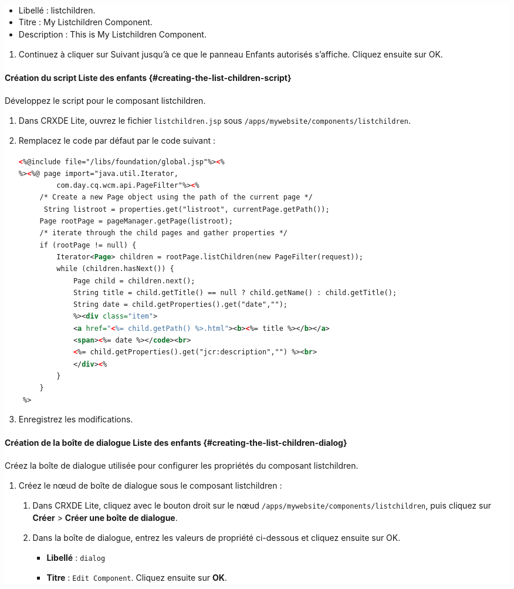    * Libellé : listchildren.
   * Titre : My Listchildren Component.
   * Description : This is My Listchildren Component.

1. Continuez à cliquer sur Suivant jusqu’à ce que le panneau Enfants autorisés s’affiche. Cliquez ensuite sur OK.

#### Création du script Liste des enfants {#creating-the-list-children-script}

Développez le script pour le composant listchildren.

1. Dans CRXDE Lite, ouvrez le fichier `listchildren.jsp` sous `/apps/mywebsite/components/listchildren`.
1. Remplacez le code par défaut par le code suivant :

   ```xml
   <%@include file="/libs/foundation/global.jsp"%><%
   %><%@ page import="java.util.Iterator,
            com.day.cq.wcm.api.PageFilter"%><%
        /* Create a new Page object using the path of the current page */
         String listroot = properties.get("listroot", currentPage.getPath());
        Page rootPage = pageManager.getPage(listroot);
        /* iterate through the child pages and gather properties */
        if (rootPage != null) {
            Iterator<Page> children = rootPage.listChildren(new PageFilter(request));
            while (children.hasNext()) {
                Page child = children.next();
                String title = child.getTitle() == null ? child.getName() : child.getTitle();
                String date = child.getProperties().get("date","");
                %><div class="item">
                <a href="<%= child.getPath() %>.html"><b><%= title %></b></a>
                <span><%= date %></code><br>
                <%= child.getProperties().get("jcr:description","") %><br>
                </div><%
            }
        }
    %>
   ```

1. Enregistrez les modifications.

#### Création de la boîte de dialogue Liste des enfants {#creating-the-list-children-dialog}

Créez la boîte de dialogue utilisée pour configurer les propriétés du composant listchildren.

1. Créez le nœud de boîte de dialogue sous le composant listchildren :

   1. Dans CRXDE Lite, cliquez avec le bouton droit sur le nœud `/apps/mywebsite/components/listchildren`, puis cliquez sur **Créer** > **Créer une boîte de dialogue**.

   1. Dans la boîte de dialogue, entrez les valeurs de propriété ci-dessous et cliquez ensuite sur OK.

      * **Libellé** : `dialog`

      * **Titre** : `Edit Component`. Cliquez ensuite sur **OK**.
